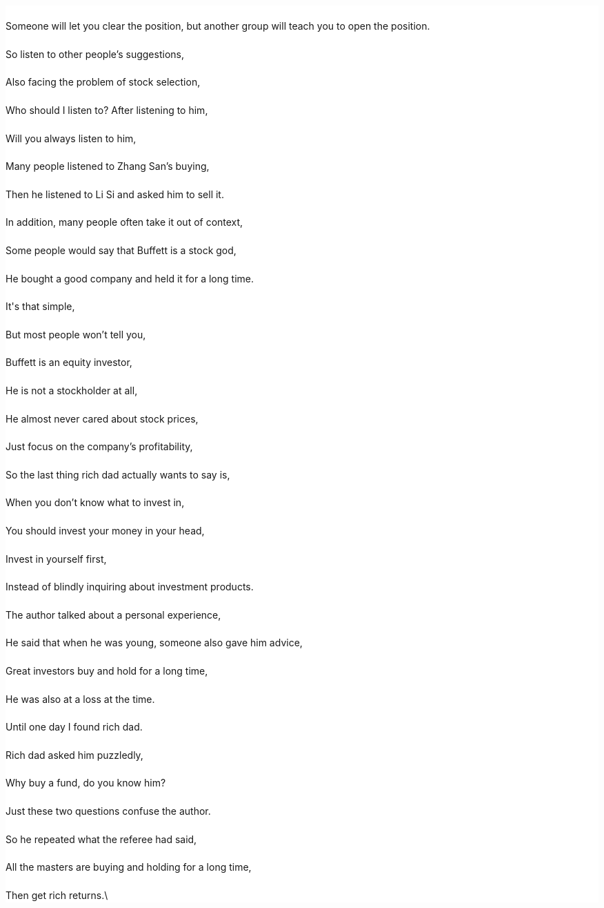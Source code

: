 \
Someone will let you clear the position, but another group will teach you to open the position.\
\
So listen to other people’s suggestions,\
\
Also facing the problem of stock selection,\
\
Who should I listen to? After listening to him,\
\
Will you always listen to him,\
\
Many people listened to Zhang San’s buying,\
\
Then he listened to Li Si and asked him to sell it.\
\
In addition, many people often take it out of context,\
\
Some people would say that Buffett is a stock god,\
\
He bought a good company and held it for a long time.\
\
It's that simple,\
\
But most people won’t tell you,\
\
Buffett is an equity investor,\
\
He is not a stockholder at all,\
\
He almost never cared about stock prices,\
\
Just focus on the company’s profitability,\
\
So the last thing rich dad actually wants to say is,\
\
When you don’t know what to invest in,\
\
You should invest your money in your head,\
\
Invest in yourself first,\
\
Instead of blindly inquiring about investment products.\
\
The author talked about a personal experience,\
\
He said that when he was young, someone also gave him advice,\
\
Great investors buy and hold for a long time,\
\
He was also at a loss at the time.\
\
Until one day I found rich dad.\
\
Rich dad asked him puzzledly,\
\
Why buy a fund, do you know him?\
\
Just these two questions confuse the author.\
\
So he repeated what the referee had said,\
\
All the masters are buying and holding for a long time,\
\
Then get rich returns.\